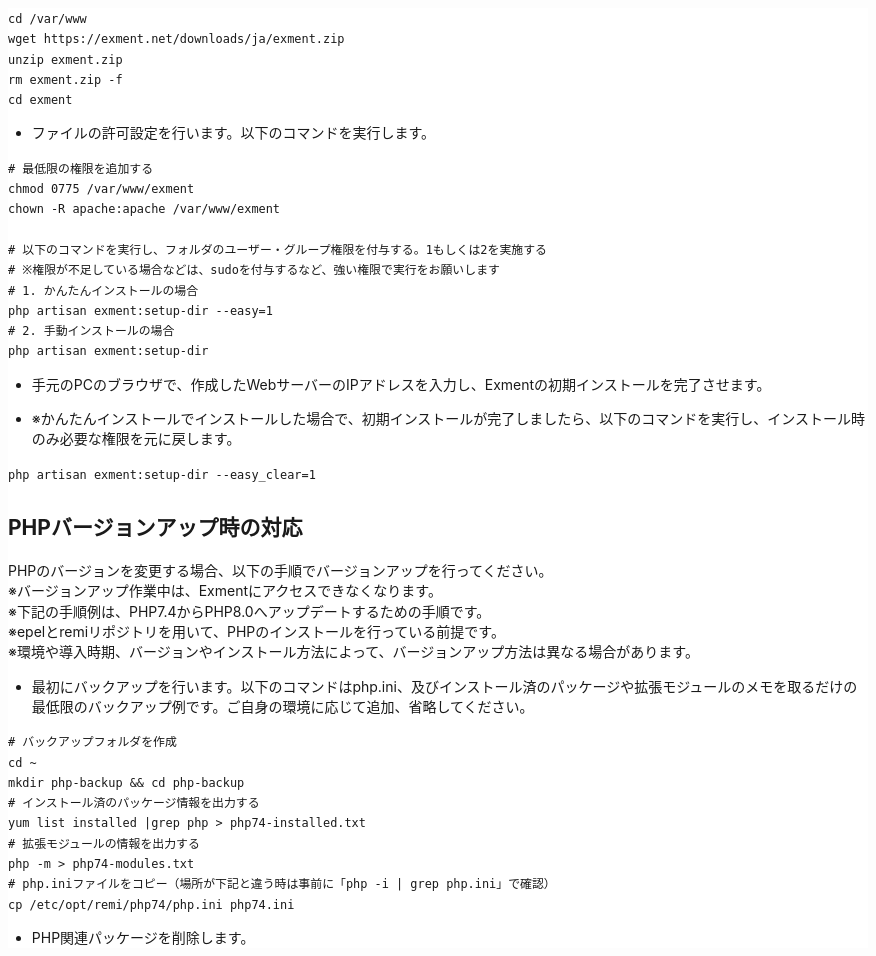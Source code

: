 ~~~
cd /var/www
wget https://exment.net/downloads/ja/exment.zip
unzip exment.zip
rm exment.zip -f
cd exment
~~~

- ファイルの許可設定を行います。以下のコマンドを実行します。

~~~
# 最低限の権限を追加する
chmod 0775 /var/www/exment
chown -R apache:apache /var/www/exment

# 以下のコマンドを実行し、フォルダのユーザー・グループ権限を付与する。1もしくは2を実施する  
# ※権限が不足している場合などは、sudoを付与するなど、強い権限で実行をお願いします
# 1. かんたんインストールの場合
php artisan exment:setup-dir --easy=1
# 2. 手動インストールの場合
php artisan exment:setup-dir
~~~

- 手元のPCのブラウザで、作成したWebサーバーのIPアドレスを入力し、Exmentの初期インストールを完了させます。

- ※かんたんインストールでインストールした場合で、初期インストールが完了しましたら、以下のコマンドを実行し、インストール時のみ必要な権限を元に戻します。

~~~
php artisan exment:setup-dir --easy_clear=1
~~~


## PHPバージョンアップ時の対応
PHPのバージョンを変更する場合、以下の手順でバージョンアップを行ってください。  
※バージョンアップ作業中は、Exmentにアクセスできなくなります。  
※下記の手順例は、PHP7.4からPHP8.0へアップデートするための手順です。  
※epelとremiリポジトリを用いて、PHPのインストールを行っている前提です。  
※環境や導入時期、バージョンやインストール方法によって、バージョンアップ方法は異なる場合があります。  

- 最初にバックアップを行います。以下のコマンドはphp.ini、及びインストール済のパッケージや拡張モジュールのメモを取るだけの最低限のバックアップ例です。ご自身の環境に応じて追加、省略してください。  

~~~
# バックアップフォルダを作成
cd ~
mkdir php-backup && cd php-backup
# インストール済のパッケージ情報を出力する
yum list installed |grep php > php74-installed.txt
# 拡張モジュールの情報を出力する
php -m > php74-modules.txt
# php.iniファイルをコピー（場所が下記と違う時は事前に「php -i | grep php.ini」で確認） 
cp /etc/opt/remi/php74/php.ini php74.ini
~~~


- PHP関連パッケージを削除します。  

